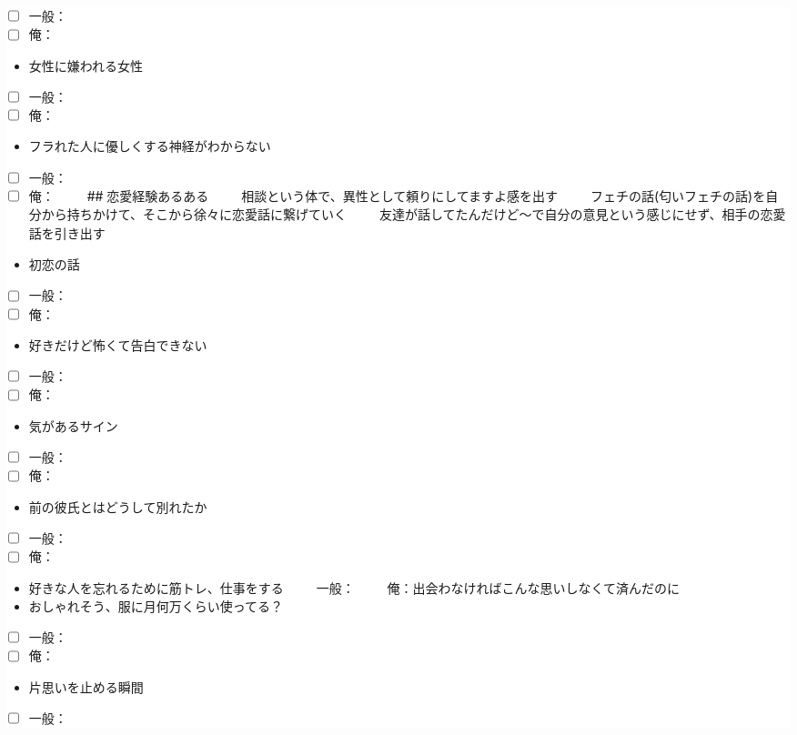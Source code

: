 - [ ] 一般：
　
- [ ] 俺：
　
- 女性に嫌われる女性
　
- [ ] 一般：
　
- [ ] 俺：
　
- フラれた人に優しくする神経がわからない
　
- [ ] 一般：
　
- [ ] 俺：
　
　## 恋愛経験あるある
　
　相談という体で、異性として頼りにしてますよ感を出す
　
　フェチの話(匂いフェチの話)を自分から持ちかけて、そこから徐々に恋愛話に繋げていく
　
　友達が話してたんだけど〜で自分の意見という感じにせず、相手の恋愛話を引き出す
　
- 初恋の話
　
- [ ] 一般：
　
- [ ] 俺：
　
- 好きだけど怖くて告白できない
　
- [ ] 一般：
　
- [ ] 俺：
　
- 気があるサイン
　
- [ ] 一般：
　
- [ ] 俺：
　
- 前の彼氏とはどうして別れたか
　
- [ ] 一般：
　
- [ ] 俺：
　
- 好きな人を忘れるために筋トレ、仕事をする
　
　一般：
　
　俺：出会わなければこんな思いしなくて済んだのに
　
- おしゃれそう、服に月何万くらい使ってる？
　
- [ ] 一般：
　
- [ ] 俺：
　
　
- 片思いを止める瞬間
　
- [ ] 一般：
　